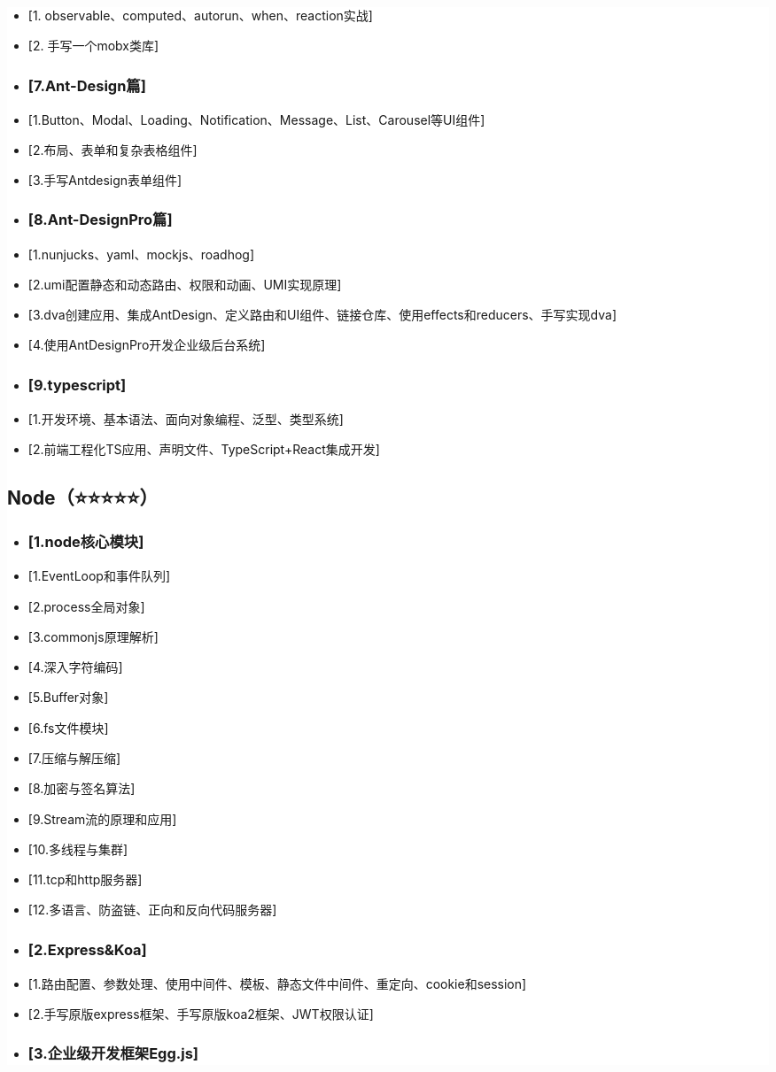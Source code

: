 - [1. observable、computed、autorun、when、reaction实战] 

- [2. 手写一个mobx类库] 

- ### [7.Ant-Design篇] 

- [1.Button、Modal、Loading、Notification、Message、List、Carousel等UI组件] 

- [2.布局、表单和复杂表格组件] 

- [3.手写Antdesign表单组件] 

- ### [8.Ant-DesignPro篇] 

- [1.nunjucks、yaml、mockjs、roadhog] 

- [2.umi配置静态和动态路由、权限和动画、UMI实现原理] 

- [3.dva创建应用、集成AntDesign、定义路由和UI组件、链接仓库、使用effects和reducers、手写实现dva] 

- [4.使用AntDesignPro开发企业级后台系统] 

- ### [9.typescript] 

- [1.开发环境、基本语法、面向对象编程、泛型、类型系统] 

- [2.前端工程化TS应用、声明文件、TypeScript+React集成开发] 

## Node（⭐⭐⭐⭐⭐）

- ### [1.node核心模块]  

- [1.EventLoop和事件队列]  

- [2.process全局对象]  

- [3.commonjs原理解析]  

- [4.深入字符编码]  

- [5.Buffer对象]  

- [6.fs文件模块]  

- [7.压缩与解压缩]  

- [8.加密与签名算法]  

- [9.Stream流的原理和应用]  

- [10.多线程与集群]  

- [11.tcp和http服务器]  

- [12.多语言、防盗链、正向和反向代码服务器]  

- ### [2.Express&Koa]  

- [1.路由配置、参数处理、使用中间件、模板、静态文件中间件、重定向、cookie和session]  

- [2.手写原版express框架、手写原版koa2框架、JWT权限认证]  

- ### [3.企业级开发框架Egg.js]  
